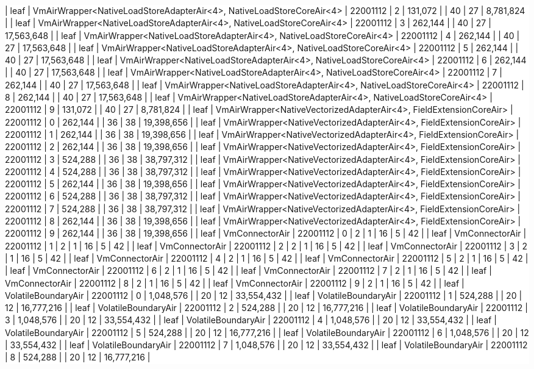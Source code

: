 | leaf | VmAirWrapper<NativeLoadStoreAdapterAir<4>, NativeLoadStoreCoreAir<4> | 22001112 | 2 | 131,072 |  | 40 | 27 | 8,781,824 | 
| leaf | VmAirWrapper<NativeLoadStoreAdapterAir<4>, NativeLoadStoreCoreAir<4> | 22001112 | 3 | 262,144 |  | 40 | 27 | 17,563,648 | 
| leaf | VmAirWrapper<NativeLoadStoreAdapterAir<4>, NativeLoadStoreCoreAir<4> | 22001112 | 4 | 262,144 |  | 40 | 27 | 17,563,648 | 
| leaf | VmAirWrapper<NativeLoadStoreAdapterAir<4>, NativeLoadStoreCoreAir<4> | 22001112 | 5 | 262,144 |  | 40 | 27 | 17,563,648 | 
| leaf | VmAirWrapper<NativeLoadStoreAdapterAir<4>, NativeLoadStoreCoreAir<4> | 22001112 | 6 | 262,144 |  | 40 | 27 | 17,563,648 | 
| leaf | VmAirWrapper<NativeLoadStoreAdapterAir<4>, NativeLoadStoreCoreAir<4> | 22001112 | 7 | 262,144 |  | 40 | 27 | 17,563,648 | 
| leaf | VmAirWrapper<NativeLoadStoreAdapterAir<4>, NativeLoadStoreCoreAir<4> | 22001112 | 8 | 262,144 |  | 40 | 27 | 17,563,648 | 
| leaf | VmAirWrapper<NativeLoadStoreAdapterAir<4>, NativeLoadStoreCoreAir<4> | 22001112 | 9 | 131,072 |  | 40 | 27 | 8,781,824 | 
| leaf | VmAirWrapper<NativeVectorizedAdapterAir<4>, FieldExtensionCoreAir> | 22001112 | 0 | 262,144 |  | 36 | 38 | 19,398,656 | 
| leaf | VmAirWrapper<NativeVectorizedAdapterAir<4>, FieldExtensionCoreAir> | 22001112 | 1 | 262,144 |  | 36 | 38 | 19,398,656 | 
| leaf | VmAirWrapper<NativeVectorizedAdapterAir<4>, FieldExtensionCoreAir> | 22001112 | 2 | 262,144 |  | 36 | 38 | 19,398,656 | 
| leaf | VmAirWrapper<NativeVectorizedAdapterAir<4>, FieldExtensionCoreAir> | 22001112 | 3 | 524,288 |  | 36 | 38 | 38,797,312 | 
| leaf | VmAirWrapper<NativeVectorizedAdapterAir<4>, FieldExtensionCoreAir> | 22001112 | 4 | 524,288 |  | 36 | 38 | 38,797,312 | 
| leaf | VmAirWrapper<NativeVectorizedAdapterAir<4>, FieldExtensionCoreAir> | 22001112 | 5 | 262,144 |  | 36 | 38 | 19,398,656 | 
| leaf | VmAirWrapper<NativeVectorizedAdapterAir<4>, FieldExtensionCoreAir> | 22001112 | 6 | 524,288 |  | 36 | 38 | 38,797,312 | 
| leaf | VmAirWrapper<NativeVectorizedAdapterAir<4>, FieldExtensionCoreAir> | 22001112 | 7 | 524,288 |  | 36 | 38 | 38,797,312 | 
| leaf | VmAirWrapper<NativeVectorizedAdapterAir<4>, FieldExtensionCoreAir> | 22001112 | 8 | 262,144 |  | 36 | 38 | 19,398,656 | 
| leaf | VmAirWrapper<NativeVectorizedAdapterAir<4>, FieldExtensionCoreAir> | 22001112 | 9 | 262,144 |  | 36 | 38 | 19,398,656 | 
| leaf | VmConnectorAir | 22001112 | 0 | 2 | 1 | 16 | 5 | 42 | 
| leaf | VmConnectorAir | 22001112 | 1 | 2 | 1 | 16 | 5 | 42 | 
| leaf | VmConnectorAir | 22001112 | 2 | 2 | 1 | 16 | 5 | 42 | 
| leaf | VmConnectorAir | 22001112 | 3 | 2 | 1 | 16 | 5 | 42 | 
| leaf | VmConnectorAir | 22001112 | 4 | 2 | 1 | 16 | 5 | 42 | 
| leaf | VmConnectorAir | 22001112 | 5 | 2 | 1 | 16 | 5 | 42 | 
| leaf | VmConnectorAir | 22001112 | 6 | 2 | 1 | 16 | 5 | 42 | 
| leaf | VmConnectorAir | 22001112 | 7 | 2 | 1 | 16 | 5 | 42 | 
| leaf | VmConnectorAir | 22001112 | 8 | 2 | 1 | 16 | 5 | 42 | 
| leaf | VmConnectorAir | 22001112 | 9 | 2 | 1 | 16 | 5 | 42 | 
| leaf | VolatileBoundaryAir | 22001112 | 0 | 1,048,576 |  | 20 | 12 | 33,554,432 | 
| leaf | VolatileBoundaryAir | 22001112 | 1 | 524,288 |  | 20 | 12 | 16,777,216 | 
| leaf | VolatileBoundaryAir | 22001112 | 2 | 524,288 |  | 20 | 12 | 16,777,216 | 
| leaf | VolatileBoundaryAir | 22001112 | 3 | 1,048,576 |  | 20 | 12 | 33,554,432 | 
| leaf | VolatileBoundaryAir | 22001112 | 4 | 1,048,576 |  | 20 | 12 | 33,554,432 | 
| leaf | VolatileBoundaryAir | 22001112 | 5 | 524,288 |  | 20 | 12 | 16,777,216 | 
| leaf | VolatileBoundaryAir | 22001112 | 6 | 1,048,576 |  | 20 | 12 | 33,554,432 | 
| leaf | VolatileBoundaryAir | 22001112 | 7 | 1,048,576 |  | 20 | 12 | 33,554,432 | 
| leaf | VolatileBoundaryAir | 22001112 | 8 | 524,288 |  | 20 | 12 | 16,777,216 | 